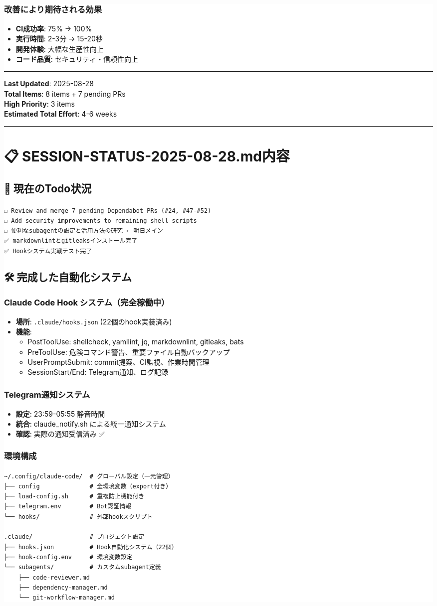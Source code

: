 ### 改善により期待される効果
- **CI成功率**: 75% → 100%
- **実行時間**: 2-3分 → 15-20秒
- **開発体験**: 大幅な生産性向上
- **コード品質**: セキュリティ・信頼性向上

---

**Last Updated**: 2025-08-28  
**Total Items**: 8 items + 7 pending PRs  
**High Priority**: 3 items  
**Estimated Total Effort**: 4-6 weeks

---

# 📋 SESSION-STATUS-2025-08-28.md内容

## 🎯 現在のTodo状況
```
☐ Review and merge 7 pending Dependabot PRs (#24, #47-#52)
☐ Add security improvements to remaining shell scripts  
☐ 便利なsubagentの設定と活用方法の研究 ← 明日メイン
✅ markdownlintとgitleaksインストール完了
✅ Hookシステム実戦テスト完了
```

## 🛠️ 完成した自動化システム

### Claude Code Hook システム（完全稼働中）
- **場所**: `.claude/hooks.json` (22個のhook実装済み)
- **機能**: 
  - PostToolUse: shellcheck, yamllint, jq, markdownlint, gitleaks, bats
  - PreToolUse: 危険コマンド警告、重要ファイル自動バックアップ
  - UserPromptSubmit: commit提案、CI監視、作業時間管理
  - SessionStart/End: Telegram通知、ログ記録

### Telegram通知システム
- **設定**: 23:59-05:55 静音時間
- **統合**: claude_notify.sh による統一通知システム
- **確認**: 実際の通知受信済み ✅

### 環境構成
```
~/.config/claude-code/  # グローバル設定（一元管理）
├── config              # 全環境変数（export付き）
├── load-config.sh      # 重複防止機能付き
├── telegram.env        # Bot認証情報
└── hooks/              # 外部hookスクリプト

.claude/                # プロジェクト設定  
├── hooks.json          # Hook自動化システム（22個）
├── hook-config.env     # 環境変数設定
└── subagents/          # カスタムsubagent定義
    ├── code-reviewer.md
    ├── dependency-manager.md  
    └── git-workflow-manager.md
```
